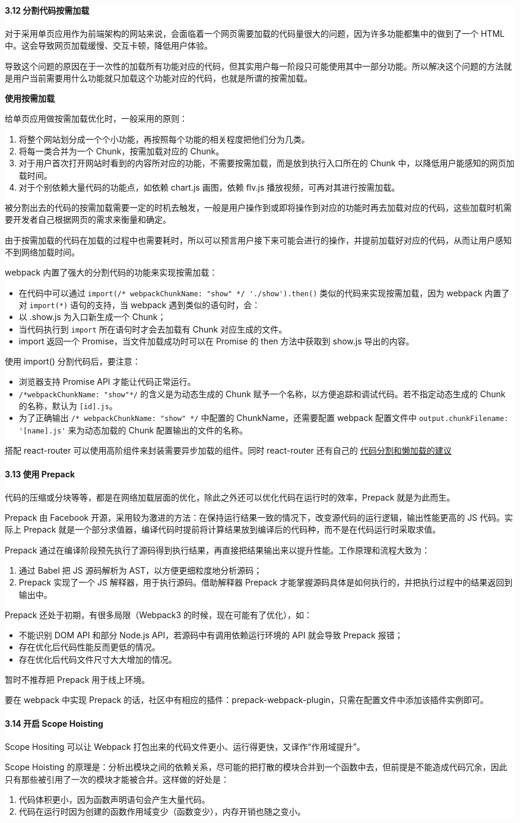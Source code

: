 #### 3.12 分割代码按需加载
对于采用单页应用作为前端架构的网站来说，会面临着一个网页需要加载的代码量很大的问题，因为许多功能都集中的做到了一个 HTML 中。这会导致网页加载缓慢、交互卡顿，降低用户体验。

导致这个问题的原因在于一次性的加载所有功能对应的代码，但其实用户每一阶段只可能使用其中一部分功能。所以解决这个问题的方法就是用户当前需要用什么功能就只加载这个功能对应的代码，也就是所谓的按需加载。

**使用按需加载**

给单页应用做按需加载优化时，一般采用的原则：
1. 将整个网站划分成一个个小功能，再按照每个功能的相关程度把他们分为几类。
2. 将每一类合并为一个 Chunk，按需加载对应的 Chunk。
3. 对于用户首次打开网站时看到的内容所对应的功能，不需要按需加载，而是放到执行入口所在的 Chunk 中，以降低用户能感知的网页加载时间。
4. 对于个别依赖大量代码的功能点，如依赖 chart.js 画图，依赖 flv.js 播放视频，可再对其进行按需加载。

被分割出去的代码的按需加载需要一定的时机去触发，一般是用户操作到或即将操作到对应的功能时再去加载对应的代码，这些加载时机需要开发者自己根据网页的需求来衡量和确定。

由于按需加载的代码在加载的过程中也需要耗时，所以可以预言用户接下来可能会进行的操作，并提前加载好对应的代码，从而让用户感知不到网络加载时间。

webpack 内置了强大的分割代码的功能来实现按需加载：
- 在代码中可以通过 `import(/* webpackChunkName: "show" */ './show').then()` 类似的代码来实现按需加载，因为 webpack 内置了对 `import(*)` 语句的支持，当 webpack 遇到类似的语句时，会：
- 以 .show.js 为入口新生成一个 Chunk；
- 当代码执行到 `import` 所在语句时才会去加载有 Chunk 对应生成的文件。
- import 返回一个 Promise，当文件加载成功时可以在 Promise 的 then  方法中获取到 show.js 导出的内容。

使用 import() 分割代码后，要注意：
- 浏览器支持 Promise API 才能让代码正常运行。
- `/*webpackChunkName: "show"*/` 的含义是为动态生成的 Chunk 赋予一个名称，以方便追踪和调试代码。若不指定动态生成的 Chunk 的名称，默认为 `[id].js`。
- 为了正确输出 `/* webpackChunkName: "show" */` 中配置的 ChunkName，还需要配置 webpack 配置文件中 `output.chunkFilename: '[name].js'` 来为动态加载的 Chunk 配置输出的文件的名称。

搭配 react-router 可以使用高阶组件来封装需要异步加载的组件。同时 react-router 还有自己的 [代码分割和懒加载的建议](https://reactrouter.com/web/guides/code-splitting)

#### 3.13 使用 Prepack
代码的压缩或分块等等，都是在网络加载层面的优化，除此之外还可以优化代码在运行时的效率，Prepack 就是为此而生。

Prepack 由 Facebook 开源，采用较为激进的方法：在保持运行结果一致的情况下，改变源代码的运行逻辑，输出性能更高的 JS 代码。实际上 Prepack 就是一个部分求值器，编译代码时提前将计算结果放到编译后的代码种，而不是在代码运行时采取求值。

Prepack 通过在编译阶段预先执行了源码得到执行结果，再直接把结果输出来以提升性能。工作原理和流程大致为：
1. 通过 Babel 把 JS 源码解析为 AST，以方便更细粒度地分析源码；
2. Prepack 实现了一个 JS 解释器，用于执行源码。借助解释器 Prepack 才能掌握源码具体是如何执行的，并把执行过程中的结果返回到输出中。

Prepack 还处于初期，有很多局限（Webpack3 的时候，现在可能有了优化），如：
- 不能识别 DOM API 和部分 Node.js API，若源码中有调用依赖运行环境的 API 就会导致 Prepack 报错；
- 存在优化后代码性能反而更低的情况。
- 存在优化后代码文件尺寸大大增加的情况。

暂时不推荐把 Prepack 用于线上环境。

要在 webpack 中实现 Prepack 的话，社区中有相应的插件：prepack-webpack-plugin，只需在配置文件中添加该插件实例即可。

#### 3.14 开启 Scope Hoisting
Scope Hositing 可以让 Webpack 打包出来的代码文件更小、运行得更快，又译作“作用域提升”。

Scope Hoisting 的原理是：分析出模块之间的依赖关系，尽可能的把打散的模块合并到一个函数中去，但前提是不能造成代码冗余，因此只有那些被引用了一次的模块才能被合并。这样做的好处是：
1. 代码体积更小，因为函数声明语句会产生大量代码。
2. 代码在运行时因为创建的函数作用域变少（函数变少），内存开销也随之变小。
